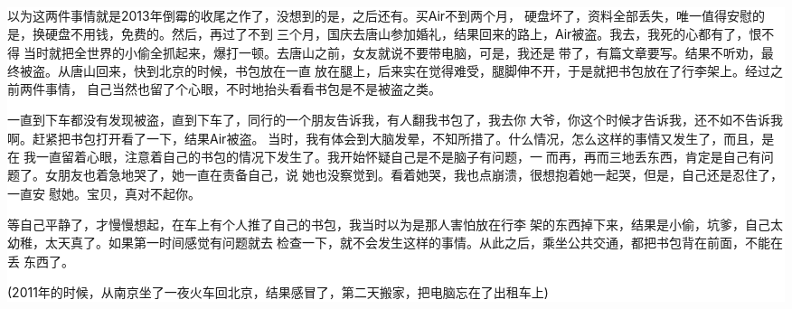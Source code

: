以为这两件事情就是2013年倒霉的收尾之作了，没想到的是，之后还有。买Air不到两个月，
硬盘坏了，资料全部丢失，唯一值得安慰的是，换硬盘不用钱，免费的。然后，再过了不到
三个月，国庆去唐山参加婚礼，结果回来的路上，Air被盗。我去，我死的心都有了，恨不得
当时就把全世界的小偷全抓起来，爆打一顿。去唐山之前，女友就说不要带电脑，可是，我还是
带了，有篇文章要写。结果不听劝，最终被盗。从唐山回来，快到北京的时候，书包放在一直
放在腿上，后来实在觉得难受，腿脚伸不开，于是就把书包放在了行李架上。经过之前两件事情，
自己当然也留了个心眼，不时地抬头看看书包是不是被盗之类。

一直到下车都没有发现被盗，直到下车了，同行的一个朋友告诉我，有人翻我书包了，我去你
大爷，你这个时候才告诉我，还不如不告诉我啊。赶紧把书包打开看了一下，结果Air被盗。
当时，我有体会到大脑发晕，不知所措了。什么情况，怎么这样的事情又发生了，而且，是在
我一直留着心眼，注意着自己的书包的情况下发生了。我开始怀疑自己是不是脑子有问题，一
而再，再而三地丢东西，肯定是自己有问题了。女朋友也着急地哭了，她一直在责备自己，说
她也没察觉到。看着她哭，我也点崩溃，很想抱着她一起哭，但是，自己还是忍住了，一直安
慰她。宝贝，真对不起你。

等自己平静了，才慢慢想起，在车上有个人推了自己的书包，我当时以为是那人害怕放在行李
架的东西掉下来，结果是小偷，坑爹，自己太幼稚，太天真了。如果第一时间感觉有问题就去
检查一下，就不会发生这样的事情。从此之后，乘坐公共交通，都把书包背在前面，不能在丢
东西了。

(2011年的时候，从南京坐了一夜火车回北京，结果感冒了，第二天搬家，把电脑忘在了出租车上)

